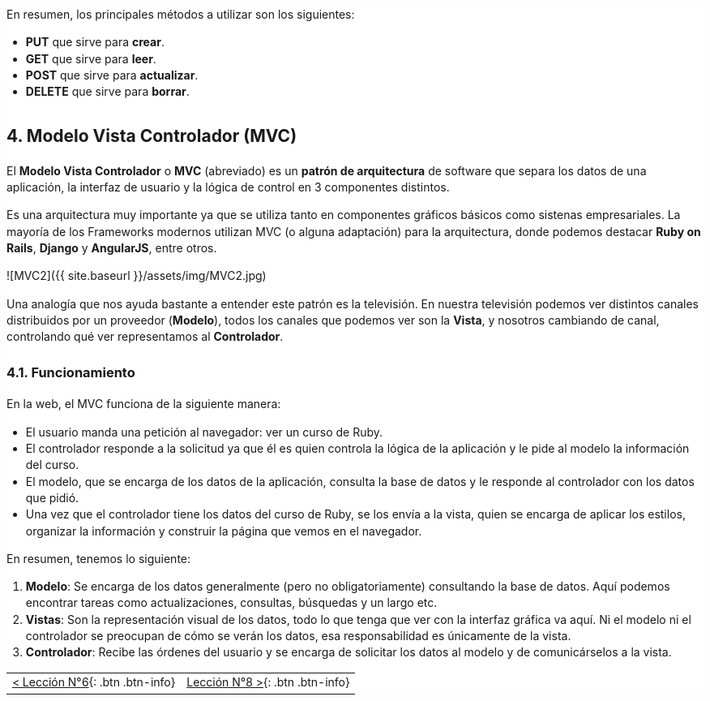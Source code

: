 En resumen, los principales métodos a utilizar son los siguientes:
* **PUT** que sirve para **crear**.
* **GET** que sirve para **leer**.
* **POST** que sirve para **actualizar**.
* **DELETE** que sirve para **borrar**.

## 4. Modelo Vista Controlador (MVC)

El **Modelo Vista Controlador** o **MVC** (abreviado) es un **patrón de arquitectura** de software que separa los datos de una aplicación, la interfaz de usuario y la lógica de control en 3 componentes distintos.

Es una arquitectura muy importante ya que se utiliza tanto en componentes gráficos básicos como sistenas empresariales. La mayoría de los Frameworks modernos utilizan MVC (o alguna adaptación) para la arquitectura, donde podemos destacar **Ruby on Rails**, **Django** y **AngularJS**, entre otros.

![MVC2]({{ site.baseurl }}/assets/img/MVC2.jpg)

Una analogía que nos ayuda bastante a entender este patrón es la televisión. En nuestra televisión podemos ver distintos canales distribuidos por un proveedor (**Modelo**), todos los canales que podemos ver son la **Vista**, y nosotros cambiando de canal, controlando qué ver representamos al **Controlador**.

### 4.1. Funcionamiento

En la web, el MVC funciona de la siguiente manera:

* El usuario manda una petición al navegador: ver un curso de Ruby.
* El controlador responde a la solicitud ya que él es quien controla la lógica de la aplicación y le pide al modelo la información del curso.
* El modelo, que se encarga de los datos de la aplicación, consulta la base de datos y le responde al controlador con los datos que pidió.
* Una vez que el controlador tiene los datos del curso de Ruby, se los envía a la vista, quien se encarga de aplicar los estilos, organizar la información y construir la página que vemos en el navegador.

En resumen, tenemos lo siguiente:

1. **Modelo**: Se encarga de los datos generalmente (pero no obligatoriamente) consultando la base de datos. Aquí podemos encontrar tareas como actualizaciones, consultas, búsquedas y un largo etc.
2. **Vistas**: Son la representación visual de los datos, todo lo que tenga que ver con la interfaz gráfica va aquí. Ni el modelo ni el controlador se preocupan de cómo se verán los datos, esa responsabilidad es únicamente de la vista.
3. **Controlador**: Recibe las órdenes del usuario y se encarga de solicitar los datos al modelo y de comunicárselos a la vista.

|     |     |
|:----|----:|
| [< Lección N°6](https://nisoto.github.io/rails-vi-git-en-detalle/){: .btn .btn-info} | [Lección N°8 >](https://nisoto.github.io/rails-viii-ruby-on-rails/){: .btn .btn-info} |
